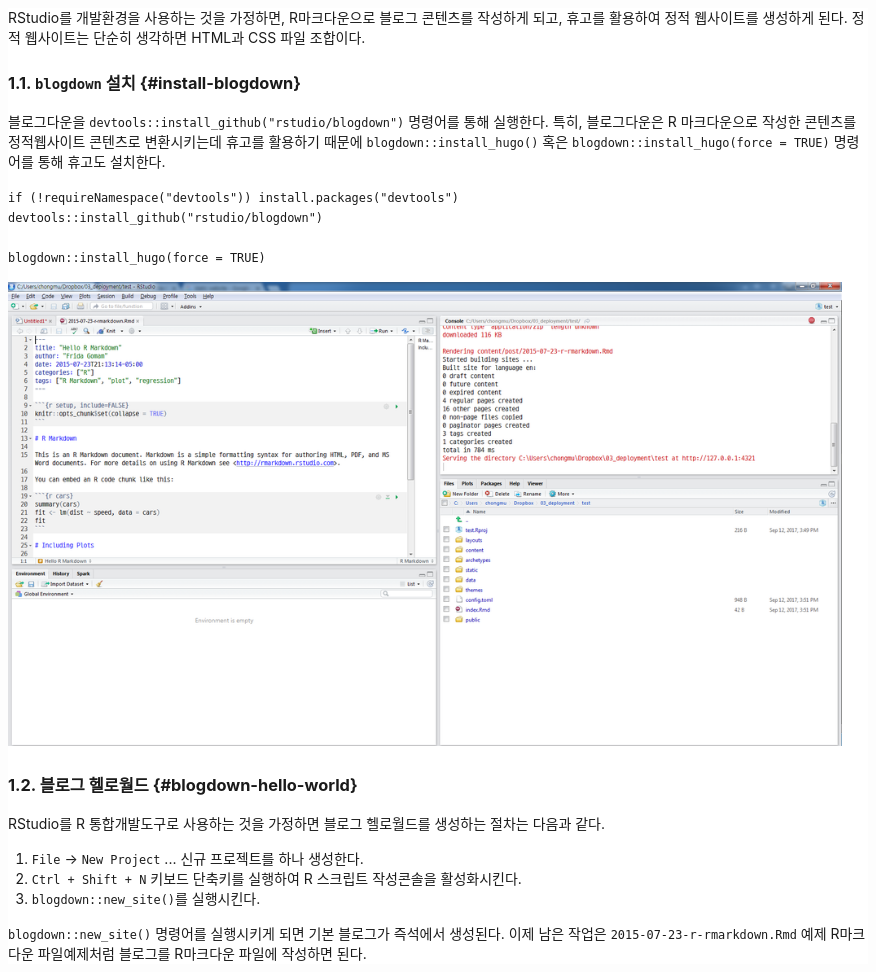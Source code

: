 RStudio를 개발환경을 사용하는 것을 가정하면, R마크다운으로 블로그 콘텐츠를 작성하게 되고, 
휴고를 활용하여 정적 웹사이트를 생성하게 된다. 정적 웹사이트는 단순히 생각하면 HTML과 CSS 파일 조합이다.

### 1.1. `blogdown` 설치 {#install-blogdown}

블로그다운을 `devtools::install_github("rstudio/blogdown")` 명령어를 통해 실행한다. 
특히, 블로그다운은 R 마크다운으로 작성한 콘텐츠를 정적웹사이트 콘텐츠로 변환시키는데 휴고를 활용하기 때문에 
`blogdown::install_hugo()` 혹은 `blogdown::install_hugo(force = TRUE)` 명령어를 통해 휴고도 설치한다.


~~~{.r}
if (!requireNamespace("devtools")) install.packages("devtools")
devtools::install_github("rstudio/blogdown")

blogdown::install_hugo(force = TRUE)
~~~

<img src="fig/blogdown-helloworld.png" alt="블로그다운 헬로월드" width="97%" />

### 1.2. 블로그 헬로월드 {#blogdown-hello-world}

RStudio를 R 통합개발도구로 사용하는 것을 가정하면 블로그 헬로월드를 생성하는 절차는 다음과 같다.

1. `File` &rarr; `New Project` ... 신규 프로젝트를 하나 생성한다.
1. `Ctrl + Shift + N` 키보드 단축키를 실행하여 R 스크립트 작성콘솔을 활성화시킨다.
1. `blogdown::new_site()`를 실행시킨다.

`blogdown::new_site()` 명령어를 실행시키게 되면 기본 블로그가 즉석에서 생성된다.
이제 남은 작업은 `2015-07-23-r-rmarkdown.Rmd` 예제 R마크다운 파일예제처럼 
블로그를 R마크다운 파일에 작성하면 된다. 
